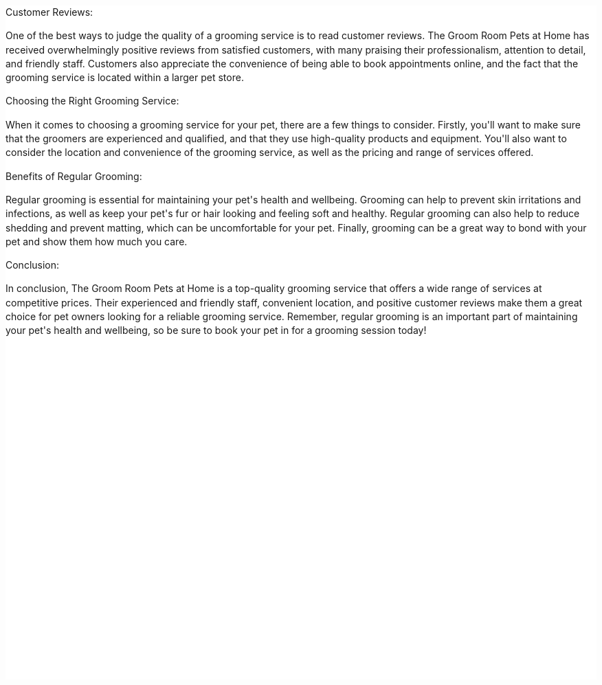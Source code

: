 Customer Reviews:

One of the best ways to judge the quality of a grooming service is to read customer reviews. The Groom Room Pets at Home has received overwhelmingly positive reviews from satisfied customers, with many praising their professionalism, attention to detail, and friendly staff. Customers also appreciate the convenience of being able to book appointments online, and the fact that the grooming service is located within a larger pet store.

Choosing the Right Grooming Service:

When it comes to choosing a grooming service for your pet, there are a few things to consider. Firstly, you'll want to make sure that the groomers are experienced and qualified, and that they use high-quality products and equipment. You'll also want to consider the location and convenience of the grooming service, as well as the pricing and range of services offered.

Benefits of Regular Grooming:

Regular grooming is essential for maintaining your pet's health and wellbeing. Grooming can help to prevent skin irritations and infections, as well as keep your pet's fur or hair looking and feeling soft and healthy. Regular grooming can also help to reduce shedding and prevent matting, which can be uncomfortable for your pet. Finally, grooming can be a great way to bond with your pet and show them how much you care.

Conclusion:

In conclusion, The Groom Room Pets at Home is a top-quality grooming service that offers a wide range of services at competitive prices. Their experienced and friendly staff, convenient location, and positive customer reviews make them a great choice for pet owners looking for a reliable grooming service. Remember, regular grooming is an important part of maintaining your pet's health and wellbeing, so be sure to book your pet in for a grooming session today!

<div style="position: relative; padding-bottom: 56.25%; overflow: hidden"><iframe src="https://www.youtube.com/embed/Pl_9NpQR94M" frameborder="0" allow="accelerometer; autoplay; clipboard-write; encrypted-media; gyroscope; picture-in-picture; web-share" allowfullscreen style="position: absolute; top: 0; left: 0; width: 100%; height: 100%;"></iframe>
</div>